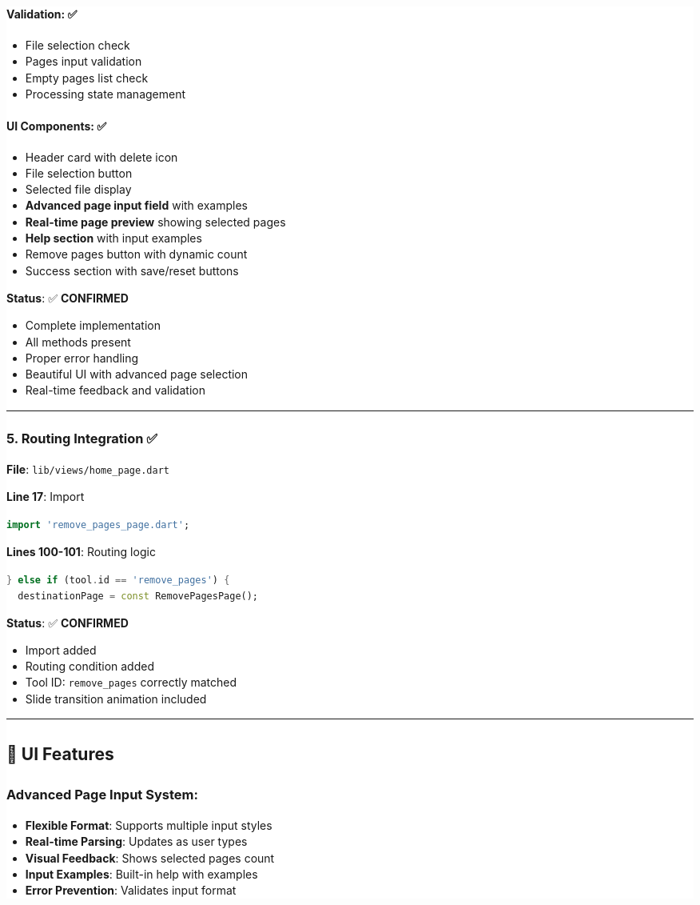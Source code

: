 #### **Validation**: ✅
- File selection check
- Pages input validation
- Empty pages list check
- Processing state management

#### **UI Components**: ✅
- Header card with delete icon
- File selection button
- Selected file display
- **Advanced page input field** with examples
- **Real-time page preview** showing selected pages
- **Help section** with input examples
- Remove pages button with dynamic count
- Success section with save/reset buttons

**Status**: ✅ **CONFIRMED**
- Complete implementation
- All methods present
- Proper error handling
- Beautiful UI with advanced page selection
- Real-time feedback and validation

---

### **5. Routing Integration** ✅

**File**: `lib/views/home_page.dart`

**Line 17**: Import
```dart
import 'remove_pages_page.dart';
```

**Lines 100-101**: Routing logic
```dart
} else if (tool.id == 'remove_pages') {
  destinationPage = const RemovePagesPage();
```

**Status**: ✅ **CONFIRMED**
- Import added
- Routing condition added
- Tool ID: `remove_pages` correctly matched
- Slide transition animation included

---

## 🎨 **UI Features**

### **Advanced Page Input System**:
- **Flexible Format**: Supports multiple input styles
- **Real-time Parsing**: Updates as user types
- **Visual Feedback**: Shows selected pages count
- **Input Examples**: Built-in help with examples
- **Error Prevention**: Validates input format
